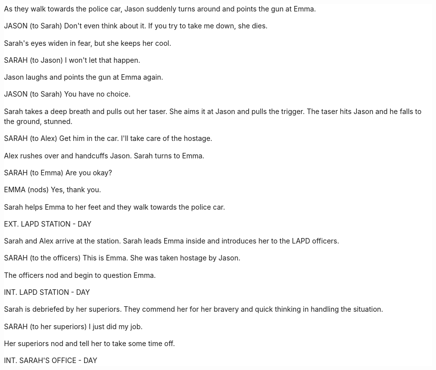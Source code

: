 As they walk towards the police car, Jason suddenly turns around and points the gun at Emma.

JASON
(to Sarah)
Don't even think about it. If you try to take me down, she dies.

Sarah's eyes widen in fear, but she keeps her cool.

SARAH
(to Jason)
I won't let that happen.

Jason laughs and points the gun at Emma again.

JASON
(to Sarah)
You have no choice.

Sarah takes a deep breath and pulls out her taser. She aims it at Jason and pulls the trigger. The taser hits Jason and he falls to the ground, stunned.

SARAH
(to Alex)
Get him in the car. I'll take care of the hostage.

Alex rushes over and handcuffs Jason. Sarah turns to Emma.

SARAH
(to Emma)
Are you okay?

EMMA
(nods)
Yes, thank you.

Sarah helps Emma to her feet and they walk towards the police car.

EXT. LAPD STATION - DAY

Sarah and Alex arrive at the station. Sarah leads Emma inside and introduces her to the LAPD officers.

SARAH
(to the officers)
This is Emma. She was taken hostage by Jason.

The officers nod and begin to question Emma.

INT. LAPD STATION - DAY

Sarah is debriefed by her superiors. They commend her for her bravery and quick thinking in handling the situation.

SARAH
(to her superiors)
I just did my job.

Her superiors nod and tell her to take some time off.

INT. SARAH'S OFFICE - DAY
